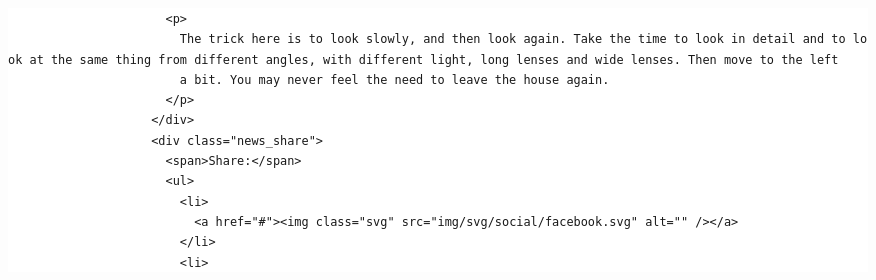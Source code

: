                           <p>
                            The trick here is to look slowly, and then look again. Take the time to look in detail and to look at the same thing from different angles, with different light, long lenses and wide lenses. Then move to the left
                            a bit. You may never feel the need to leave the house again.
                          </p>
                        </div>
                        <div class="news_share">
                          <span>Share:</span>
                          <ul>
                            <li>
                              <a href="#"><img class="svg" src="img/svg/social/facebook.svg" alt="" /></a>
                            </li>
                            <li>